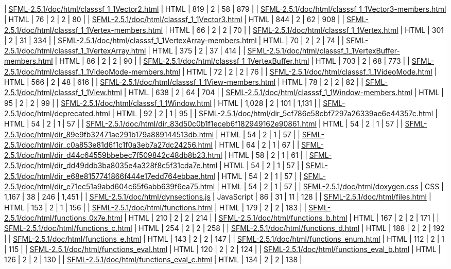 | [SFML-2.5.1/doc/html/classsf\_1\_1Vector2.html](/SFML-2.5.1/doc/html/classsf_1_1Vector2.html) | HTML | 819 | 2 | 58 | 879 |
| [SFML-2.5.1/doc/html/classsf\_1\_1Vector3-members.html](/SFML-2.5.1/doc/html/classsf_1_1Vector3-members.html) | HTML | 76 | 2 | 2 | 80 |
| [SFML-2.5.1/doc/html/classsf\_1\_1Vector3.html](/SFML-2.5.1/doc/html/classsf_1_1Vector3.html) | HTML | 844 | 2 | 62 | 908 |
| [SFML-2.5.1/doc/html/classsf\_1\_1Vertex-members.html](/SFML-2.5.1/doc/html/classsf_1_1Vertex-members.html) | HTML | 66 | 2 | 2 | 70 |
| [SFML-2.5.1/doc/html/classsf\_1\_1Vertex.html](/SFML-2.5.1/doc/html/classsf_1_1Vertex.html) | HTML | 301 | 2 | 31 | 334 |
| [SFML-2.5.1/doc/html/classsf\_1\_1VertexArray-members.html](/SFML-2.5.1/doc/html/classsf_1_1VertexArray-members.html) | HTML | 70 | 2 | 2 | 74 |
| [SFML-2.5.1/doc/html/classsf\_1\_1VertexArray.html](/SFML-2.5.1/doc/html/classsf_1_1VertexArray.html) | HTML | 375 | 2 | 37 | 414 |
| [SFML-2.5.1/doc/html/classsf\_1\_1VertexBuffer-members.html](/SFML-2.5.1/doc/html/classsf_1_1VertexBuffer-members.html) | HTML | 86 | 2 | 2 | 90 |
| [SFML-2.5.1/doc/html/classsf\_1\_1VertexBuffer.html](/SFML-2.5.1/doc/html/classsf_1_1VertexBuffer.html) | HTML | 703 | 2 | 68 | 773 |
| [SFML-2.5.1/doc/html/classsf\_1\_1VideoMode-members.html](/SFML-2.5.1/doc/html/classsf_1_1VideoMode-members.html) | HTML | 72 | 2 | 2 | 76 |
| [SFML-2.5.1/doc/html/classsf\_1\_1VideoMode.html](/SFML-2.5.1/doc/html/classsf_1_1VideoMode.html) | HTML | 566 | 2 | 48 | 616 |
| [SFML-2.5.1/doc/html/classsf\_1\_1View-members.html](/SFML-2.5.1/doc/html/classsf_1_1View-members.html) | HTML | 78 | 2 | 2 | 82 |
| [SFML-2.5.1/doc/html/classsf\_1\_1View.html](/SFML-2.5.1/doc/html/classsf_1_1View.html) | HTML | 638 | 2 | 64 | 704 |
| [SFML-2.5.1/doc/html/classsf\_1\_1Window-members.html](/SFML-2.5.1/doc/html/classsf_1_1Window-members.html) | HTML | 95 | 2 | 2 | 99 |
| [SFML-2.5.1/doc/html/classsf\_1\_1Window.html](/SFML-2.5.1/doc/html/classsf_1_1Window.html) | HTML | 1,028 | 2 | 101 | 1,131 |
| [SFML-2.5.1/doc/html/deprecated.html](/SFML-2.5.1/doc/html/deprecated.html) | HTML | 92 | 2 | 1 | 95 |
| [SFML-2.5.1/doc/html/dir\_5cf786e58cbf7297a26339ae6e44357c.html](/SFML-2.5.1/doc/html/dir_5cf786e58cbf7297a26339ae6e44357c.html) | HTML | 54 | 2 | 1 | 57 |
| [SFML-2.5.1/doc/html/dir\_83d50c0b1f1eceb6f182949162e90861.html](/SFML-2.5.1/doc/html/dir_83d50c0b1f1eceb6f182949162e90861.html) | HTML | 54 | 2 | 1 | 57 |
| [SFML-2.5.1/doc/html/dir\_89e9fb32471ae291b179a889144513db.html](/SFML-2.5.1/doc/html/dir_89e9fb32471ae291b179a889144513db.html) | HTML | 54 | 2 | 1 | 57 |
| [SFML-2.5.1/doc/html/dir\_c0a853e81d6f1c1f0a3eb7a27dc24256.html](/SFML-2.5.1/doc/html/dir_c0a853e81d6f1c1f0a3eb7a27dc24256.html) | HTML | 64 | 2 | 1 | 67 |
| [SFML-2.5.1/doc/html/dir\_d44c64559bbebec7f509842c48db8b23.html](/SFML-2.5.1/doc/html/dir_d44c64559bbebec7f509842c48db8b23.html) | HTML | 58 | 2 | 1 | 61 |
| [SFML-2.5.1/doc/html/dir\_dd49ddb3ba8035e4a328f8c5f31cda7e.html](/SFML-2.5.1/doc/html/dir_dd49ddb3ba8035e4a328f8c5f31cda7e.html) | HTML | 54 | 2 | 1 | 57 |
| [SFML-2.5.1/doc/html/dir\_e68e8157741866f444e17edd764ebbae.html](/SFML-2.5.1/doc/html/dir_e68e8157741866f444e17edd764ebbae.html) | HTML | 54 | 2 | 1 | 57 |
| [SFML-2.5.1/doc/html/dir\_e71ec51a9abd604c65f6abb639f6ea75.html](/SFML-2.5.1/doc/html/dir_e71ec51a9abd604c65f6abb639f6ea75.html) | HTML | 54 | 2 | 1 | 57 |
| [SFML-2.5.1/doc/html/doxygen.css](/SFML-2.5.1/doc/html/doxygen.css) | CSS | 1,167 | 38 | 246 | 1,451 |
| [SFML-2.5.1/doc/html/dynsections.js](/SFML-2.5.1/doc/html/dynsections.js) | JavaScript | 86 | 31 | 11 | 128 |
| [SFML-2.5.1/doc/html/files.html](/SFML-2.5.1/doc/html/files.html) | HTML | 153 | 2 | 1 | 156 |
| [SFML-2.5.1/doc/html/functions.html](/SFML-2.5.1/doc/html/functions.html) | HTML | 179 | 2 | 2 | 183 |
| [SFML-2.5.1/doc/html/functions\_0x7e.html](/SFML-2.5.1/doc/html/functions_0x7e.html) | HTML | 210 | 2 | 2 | 214 |
| [SFML-2.5.1/doc/html/functions\_b.html](/SFML-2.5.1/doc/html/functions_b.html) | HTML | 167 | 2 | 2 | 171 |
| [SFML-2.5.1/doc/html/functions\_c.html](/SFML-2.5.1/doc/html/functions_c.html) | HTML | 254 | 2 | 2 | 258 |
| [SFML-2.5.1/doc/html/functions\_d.html](/SFML-2.5.1/doc/html/functions_d.html) | HTML | 188 | 2 | 2 | 192 |
| [SFML-2.5.1/doc/html/functions\_e.html](/SFML-2.5.1/doc/html/functions_e.html) | HTML | 143 | 2 | 2 | 147 |
| [SFML-2.5.1/doc/html/functions\_enum.html](/SFML-2.5.1/doc/html/functions_enum.html) | HTML | 112 | 2 | 1 | 115 |
| [SFML-2.5.1/doc/html/functions\_eval.html](/SFML-2.5.1/doc/html/functions_eval.html) | HTML | 120 | 2 | 2 | 124 |
| [SFML-2.5.1/doc/html/functions\_eval\_b.html](/SFML-2.5.1/doc/html/functions_eval_b.html) | HTML | 126 | 2 | 2 | 130 |
| [SFML-2.5.1/doc/html/functions\_eval\_c.html](/SFML-2.5.1/doc/html/functions_eval_c.html) | HTML | 134 | 2 | 2 | 138 |